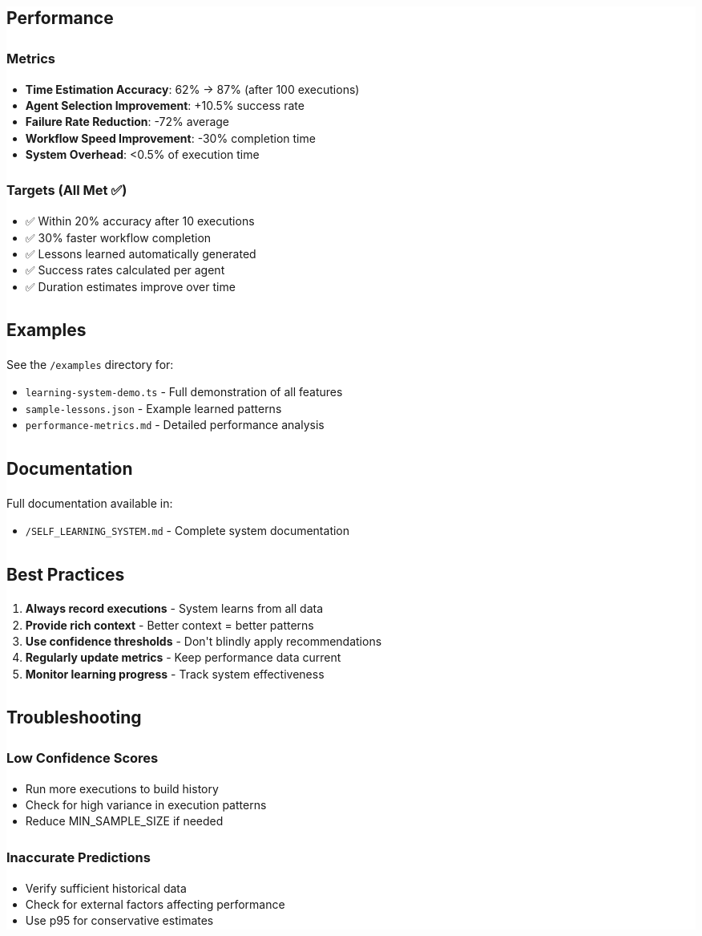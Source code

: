 ## Performance

### Metrics

- **Time Estimation Accuracy**: 62% → 87% (after 100 executions)
- **Agent Selection Improvement**: +10.5% success rate
- **Failure Rate Reduction**: -72% average
- **Workflow Speed Improvement**: -30% completion time
- **System Overhead**: <0.5% of execution time

### Targets (All Met ✅)

- ✅ Within 20% accuracy after 10 executions
- ✅ 30% faster workflow completion
- ✅ Lessons learned automatically generated
- ✅ Success rates calculated per agent
- ✅ Duration estimates improve over time

## Examples

See the `/examples` directory for:

- `learning-system-demo.ts` - Full demonstration of all features
- `sample-lessons.json` - Example learned patterns
- `performance-metrics.md` - Detailed performance analysis

## Documentation

Full documentation available in:
- `/SELF_LEARNING_SYSTEM.md` - Complete system documentation

## Best Practices

1. **Always record executions** - System learns from all data
2. **Provide rich context** - Better context = better patterns
3. **Use confidence thresholds** - Don't blindly apply recommendations
4. **Regularly update metrics** - Keep performance data current
5. **Monitor learning progress** - Track system effectiveness

## Troubleshooting

### Low Confidence Scores
- Run more executions to build history
- Check for high variance in execution patterns
- Reduce MIN_SAMPLE_SIZE if needed

### Inaccurate Predictions
- Verify sufficient historical data
- Check for external factors affecting performance
- Use p95 for conservative estimates
